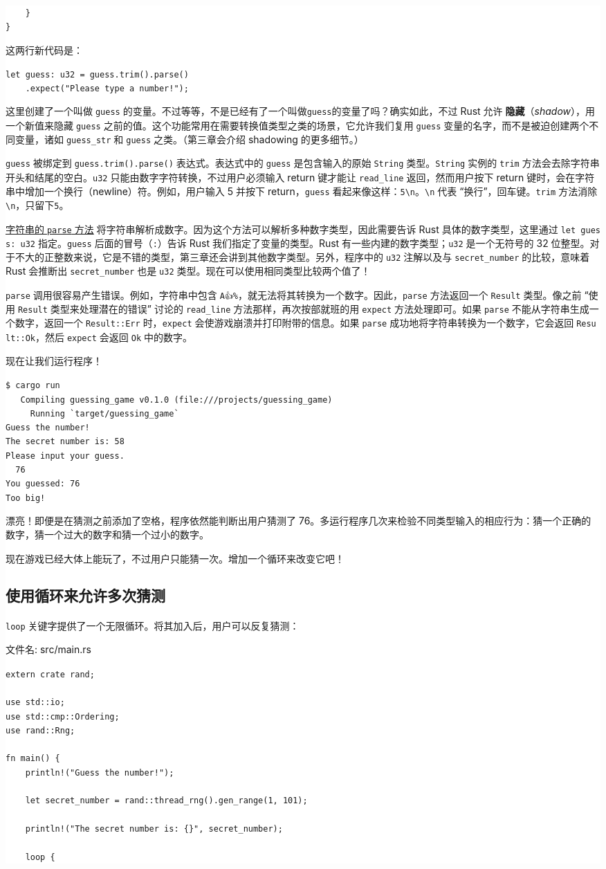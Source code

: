 ```rust,ignore
    }
}
```

这两行新代码是：

```rust,ignore
let guess: u32 = guess.trim().parse()
    .expect("Please type a number!");
```

这里创建了一个叫做 `guess` 的变量。不过等等，不是已经有了一个叫做`guess`的变量了吗？确实如此，不过 Rust 允许 **隐藏**（*shadow*），用一个新值来隐藏 `guess` 之前的值。这个功能常用在需要转换值类型之类的场景，它允许我们复用 `guess` 变量的名字，而不是被迫创建两个不同变量，诸如 `guess_str` 和 `guess` 之类。（第三章会介绍 shadowing 的更多细节。）

`guess` 被绑定到 `guess.trim().parse()` 表达式。表达式中的 `guess` 是包含输入的原始 `String` 类型。`String` 实例的 `trim` 方法会去除字符串开头和结尾的空白。`u32` 只能由数字字符转换，不过用户必须输入 <span class="keystroke">return</span> 键才能让 `read_line` 返回，然而用户按下 <span class="keystroke">return</span> 键时，会在字符串中增加一个换行（newline）符。例如，用户输入 <span class="keystroke">5</span> 并按下 <span class="keystroke">return</span>，`guess` 看起来像这样：`5\n`。`\n` 代表 “换行”，回车键。`trim` 方法消除 `\n`，只留下`5`。

[字符串的 `parse` 方法][parse] 将字符串解析成数字。因为这个方法可以解析多种数字类型，因此需要告诉 Rust 具体的数字类型，这里通过 `let guess: u32` 指定。`guess` 后面的冒号（`:`）告诉 Rust 我们指定了变量的类型。Rust 有一些内建的数字类型；`u32` 是一个无符号的 32 位整型。对于不大的正整数来说，它是不错的类型，第三章还会讲到其他数字类型。另外，程序中的 `u32` 注解以及与 `secret_number` 的比较，意味着 Rust 会推断出 `secret_number` 也是 `u32` 类型。现在可以使用相同类型比较两个值了！

[parse]: https://doc.rust-lang.org/std/primitive.str.html#method.parse

`parse` 调用很容易产生错误。例如，字符串中包含 `A👍%`，就无法将其转换为一个数字。因此，`parse` 方法返回一个 `Result` 类型。像之前 “使用 `Result` 类型来处理潜在的错误” 讨论的 `read_line` 方法那样，再次按部就班的用 `expect` 方法处理即可。如果 `parse` 不能从字符串生成一个数字，返回一个 `Result::Err` 时，`expect` 会使游戏崩溃并打印附带的信息。如果 `parse` 成功地将字符串转换为一个数字，它会返回 `Result::Ok`，然后 `expect` 会返回 `Ok` 中的数字。

现在让我们运行程序！

```text
$ cargo run
   Compiling guessing_game v0.1.0 (file:///projects/guessing_game)
     Running `target/guessing_game`
Guess the number!
The secret number is: 58
Please input your guess.
  76
You guessed: 76
Too big!
```

漂亮！即便是在猜测之前添加了空格，程序依然能判断出用户猜测了 76。多运行程序几次来检验不同类型输入的相应行为：猜一个正确的数字，猜一个过大的数字和猜一个过小的数字。

现在游戏已经大体上能玩了，不过用户只能猜一次。增加一个循环来改变它吧！

## 使用循环来允许多次猜测

`loop` 关键字提供了一个无限循环。将其加入后，用户可以反复猜测：

<span class="filename">文件名: src/main.rs</span>

```rust,ignore
extern crate rand;

use std::io;
use std::cmp::Ordering;
use rand::Rng;

fn main() {
    println!("Guess the number!");

    let secret_number = rand::thread_rng().gen_range(1, 101);

    println!("The secret number is: {}", secret_number);

    loop {
```

[prelude]: https://doc.rust-lang.org/std/prelude/index.html
[string]: https://doc.rust-lang.org/std/string/struct.String.html
[iostdin]: https://doc.rust-lang.org/std/io/struct.Stdin.html
[read_line]: https://doc.rust-lang.org/std/io/struct.Stdin.html#method.read_line
[ioresult]: https://doc.rust-lang.org/std/io/type.Result.html
[result]: https://doc.rust-lang.org/std/result/enum.Result.html
[enums]: ch06-00-enums.html
[expect]: https://doc.rust-lang.org/std/result/enum.Result.html#method.expect
[randcrate]: https://crates.io/crates/rand
[semver]: http://semver.org
[cratesio]: https://crates.io
[doccargo]: http://doc.crates.io
[doccratesio]: http://doc.crates.io/crates-io.html
[match]: ch06-02-match.html